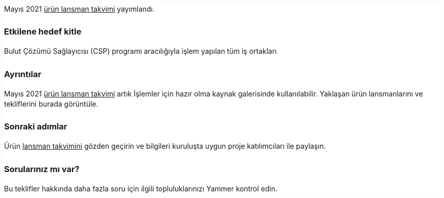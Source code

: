 Mayıs 2021 [ürün lansman takvimi](https://partner.microsoft.com/resources/collection/product-launch-calendar-collection#/) yayımlandı.

### <a name="impacted-audience"></a>Etkilene hedef kitle

Bulut Çözümü Sağlayıcısı (CSP) programı aracılığıyla işlem yapılan tüm iş ortakları

### <a name="details"></a>Ayrıntılar

Mayıs 2021 [ürün lansman takvimi](https://partner.microsoft.com/resources/collection/product-launch-calendar-collection#/) artık İşlemler için hazır olma kaynak galerisinde kullanılabilir. Yaklaşan ürün lansmanlarını ve tekliflerini burada görüntüle.

### <a name="next-steps"></a>Sonraki adımlar

Ürün [lansman takvimini](https://partner.microsoft.com/resources/collection/product-launch-calendar-collection#/) gözden geçirin ve bilgileri kuruluşta uygun proje katılımcıları ile paylaşın.

### <a name="questions"></a>Sorularınız mı var?

Bu teklifler hakkında daha fazla soru için ilgili topluluklarınızı Yammer kontrol edin.